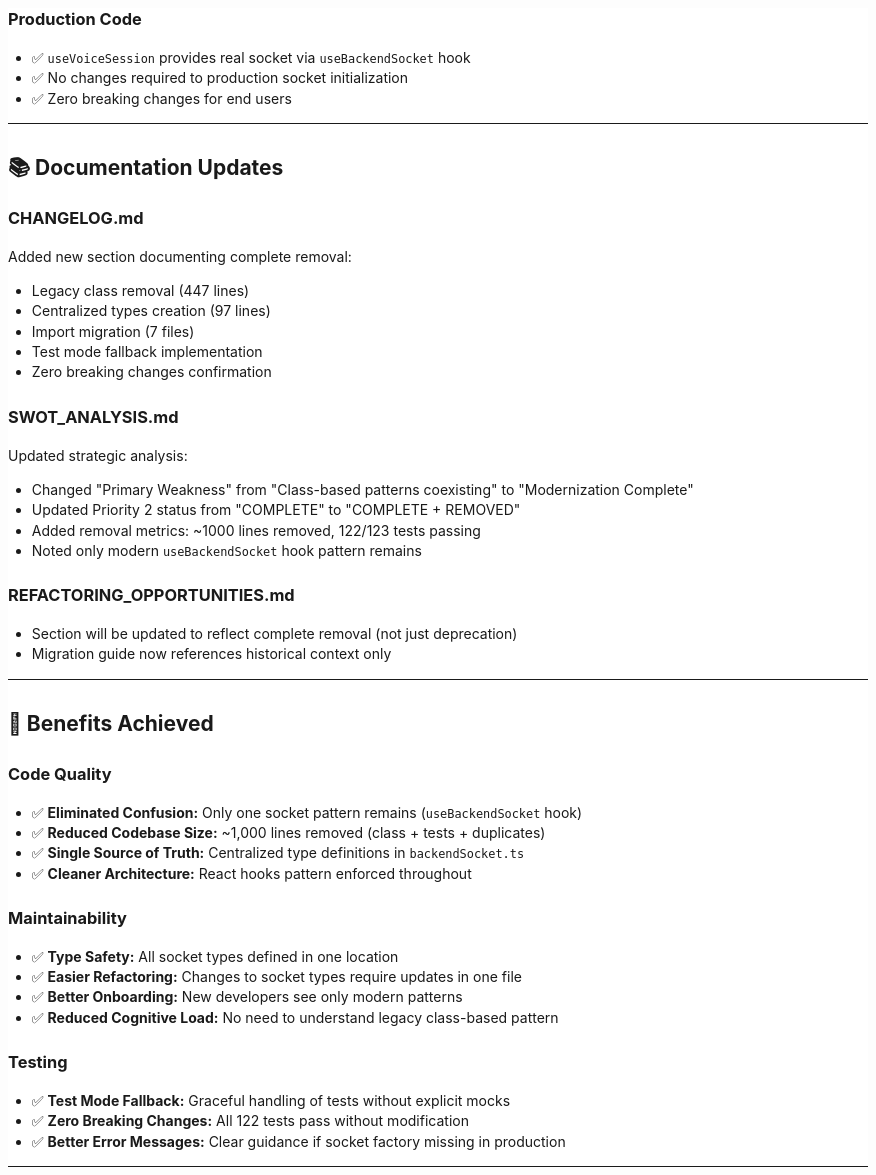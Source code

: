 ### Production Code
- ✅ `useVoiceSession` provides real socket via `useBackendSocket` hook
- ✅ No changes required to production socket initialization
- ✅ Zero breaking changes for end users

---

## 📚 Documentation Updates

### CHANGELOG.md
Added new section documenting complete removal:
- Legacy class removal (447 lines)
- Centralized types creation (97 lines)
- Import migration (7 files)
- Test mode fallback implementation
- Zero breaking changes confirmation

### SWOT_ANALYSIS.md
Updated strategic analysis:
- Changed "Primary Weakness" from "Class-based patterns coexisting" to "Modernization Complete"
- Updated Priority 2 status from "COMPLETE" to "COMPLETE + REMOVED"
- Added removal metrics: ~1000 lines removed, 122/123 tests passing
- Noted only modern `useBackendSocket` hook pattern remains

### REFACTORING_OPPORTUNITIES.md
- Section will be updated to reflect complete removal (not just deprecation)
- Migration guide now references historical context only

---

## 🎉 Benefits Achieved

### Code Quality
- ✅ **Eliminated Confusion:** Only one socket pattern remains (`useBackendSocket` hook)
- ✅ **Reduced Codebase Size:** ~1,000 lines removed (class + tests + duplicates)
- ✅ **Single Source of Truth:** Centralized type definitions in `backendSocket.ts`
- ✅ **Cleaner Architecture:** React hooks pattern enforced throughout

### Maintainability
- ✅ **Type Safety:** All socket types defined in one location
- ✅ **Easier Refactoring:** Changes to socket types require updates in one file
- ✅ **Better Onboarding:** New developers see only modern patterns
- ✅ **Reduced Cognitive Load:** No need to understand legacy class-based pattern

### Testing
- ✅ **Test Mode Fallback:** Graceful handling of tests without explicit mocks
- ✅ **Zero Breaking Changes:** All 122 tests pass without modification
- ✅ **Better Error Messages:** Clear guidance if socket factory missing in production

---